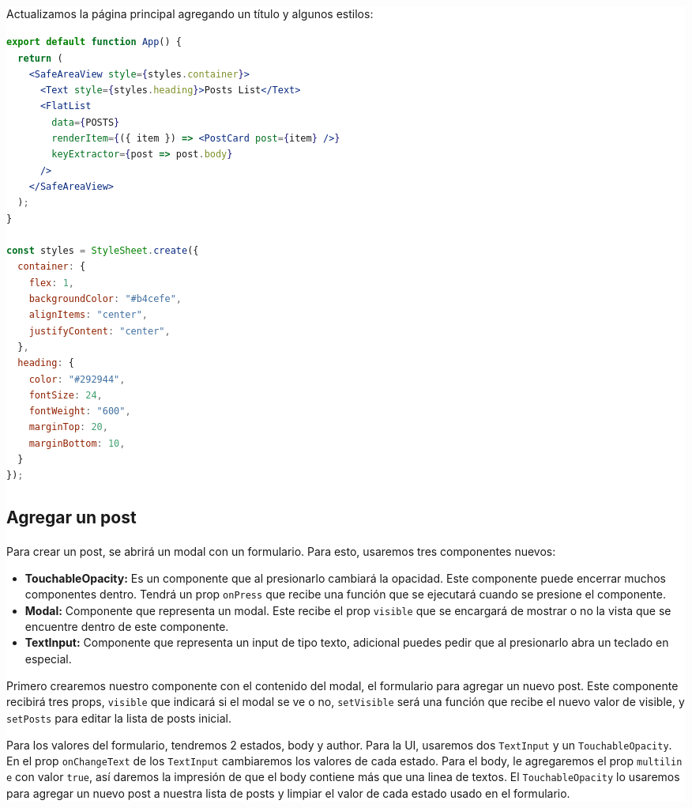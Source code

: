 Actualizamos la página principal agregando un título y algunos estilos:

```jsx
export default function App() {
  return (
    <SafeAreaView style={styles.container}>
      <Text style={styles.heading}>Posts List</Text>
      <FlatList
        data={POSTS}
        renderItem={({ item }) => <PostCard post={item} />}
        keyExtractor={post => post.body}
      />
    </SafeAreaView>
  );
}

const styles = StyleSheet.create({
  container: {
    flex: 1,
    backgroundColor: "#b4cefe",
    alignItems: "center",
    justifyContent: "center",
  },
  heading: {
    color: "#292944",
    fontSize: 24,
    fontWeight: "600",
    marginTop: 20,
    marginBottom: 10,
  }
});
```
## Agregar un post

Para crear un post, se abrirá un modal con un formulario. Para esto, usaremos tres componentes nuevos:
- **TouchableOpacity:** Es un componente que al presionarlo cambiará la opacidad. Este componente puede encerrar muchos componentes dentro. Tendrá un prop `onPress` que recibe una función que se ejecutará cuando se presione el componente.
- **Modal:** Componente que representa un modal. Este recibe el prop `visible` que se encargará de mostrar o no la vista que se encuentre dentro de este componente.
- **TextInput:** Componente que representa un input de tipo texto, adicional puedes pedir que al presionarlo abra un teclado en especial.

Primero crearemos nuestro componente con el contenido del modal, el formulario para agregar un nuevo post. Este componente recibirá tres props, `visible` que indicará si el modal se ve o no, `setVisible` será una función que recibe el nuevo valor de visible, y `setPosts` para editar la lista de posts inicial.

Para los valores del formulario, tendremos 2 estados, body y author. Para la UI, usaremos dos `TextInput` y un `TouchableOpacity`. En el prop `onChangeText` de los `TextInput` cambiaremos los valores de cada estado. Para el body, le agregaremos el prop `multiline` con valor `true`, así daremos la impresión de que el body contiene más que una linea de textos. El `TouchableOpacity` lo usaremos para agregar un nuevo post a nuestra lista de posts y limpiar el valor de cada estado usado en el formulario.
